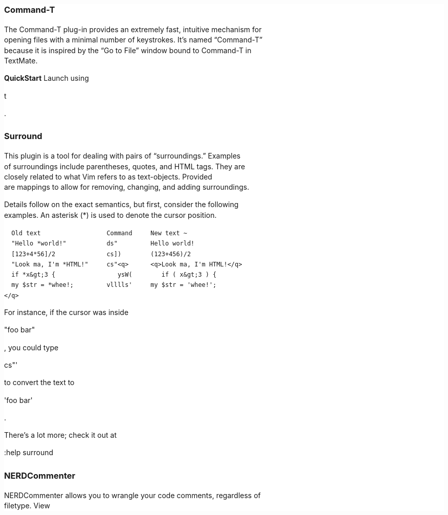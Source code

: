 ### Command-T

The Command-T plug-in provides an extremely fast, intuitive mechanism
for\
 opening files with a minimal number of keystrokes. It’s named
“Command-T”\
 because it is inspired by the “Go to File” window bound to Command-T
in\
 TextMate.

**QuickStart** Launch using

t

.

### Surround

This plugin is a tool for dealing with pairs of “surroundings.”
Examples\
 of surroundings include parentheses, quotes, and HTML tags. They are\
 closely related to what Vim refers to as text-objects. Provided\
 are mappings to allow for removing, changing, and adding surroundings.

Details follow on the exact semantics, but first, consider the
following\
 examples. An asterisk (\*) is used to denote the cursor position.


      Old text                  Command     New text ~
      "Hello *world!"           ds"         Hello world!
      [123+4*56]/2              cs])        (123+456)/2
      "Look ma, I'm *HTML!"     cs"<q>      <q>Look ma, I'm HTML!</q>
      if *x&gt;3 {                 ysW(        if ( x&gt;3 ) {
      my $str = *whee!;         vlllls'     my $str = 'whee!';
    </q>

For instance, if the cursor was inside

"foo bar"

, you could type

cs"'

to convert the text to

'foo bar'

.

There’s a lot more; check it out at

:help surround

### NERDCommenter

NERDCommenter allows you to wrangle your code comments, regardless of\
 filetype. View
